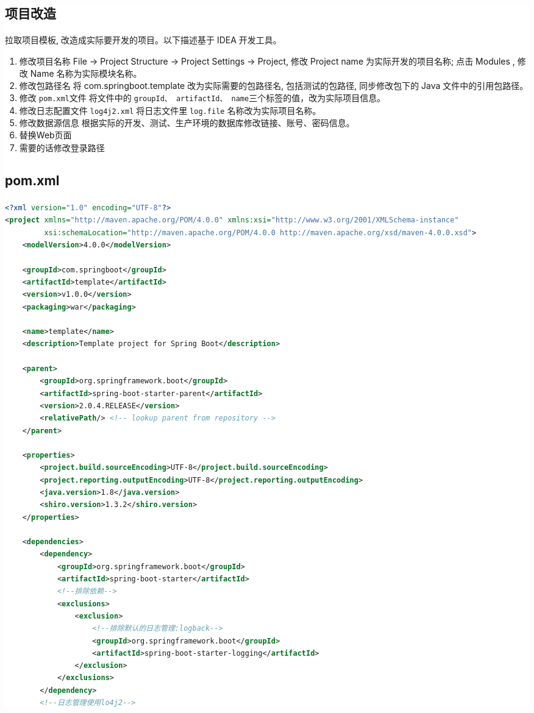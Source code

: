 ## 项目改造
拉取项目模板, 改造成实际要开发的项目。以下描述基于 IDEA 开发工具。

1. 修改项目名称
    File → Project Structure → Project Settings → Project, 修改 Project name 为实际开发的项目名称; 
    点击 Modules , 修改 Name 名称为实际模块名称。
2. 修改包路径名
	将 com.springboot.template 改为实际需要的包路径名, 包括测试的包路径, 同步修改包下的 Java 文件中的引用包路径。
3. 修改 `pom.xml`文件
	将文件中的 `groupId、 artifactId、 name`三个标签的值，改为实际项目信息。
4. 修改日志配置文件 `log4j2.xml`
	将日志文件里 `log.file` 名称改为实际项目名称。
5. 修改数据源信息
	根据实际的开发、测试、生产环境的数据库修改链接、账号、密码信息。
6. 替换Web页面
7. 需要的话修改登录路径

## pom.xml ##
``` xml
<?xml version="1.0" encoding="UTF-8"?>
<project xmlns="http://maven.apache.org/POM/4.0.0" xmlns:xsi="http://www.w3.org/2001/XMLSchema-instance"
         xsi:schemaLocation="http://maven.apache.org/POM/4.0.0 http://maven.apache.org/xsd/maven-4.0.0.xsd">
    <modelVersion>4.0.0</modelVersion>

    <groupId>com.springboot</groupId>
    <artifactId>template</artifactId>
    <version>v1.0.0</version>
    <packaging>war</packaging>

    <name>template</name>
    <description>Template project for Spring Boot</description>

    <parent>
        <groupId>org.springframework.boot</groupId>
        <artifactId>spring-boot-starter-parent</artifactId>
        <version>2.0.4.RELEASE</version>
        <relativePath/> <!-- lookup parent from repository -->
    </parent>

    <properties>
        <project.build.sourceEncoding>UTF-8</project.build.sourceEncoding>
        <project.reporting.outputEncoding>UTF-8</project.reporting.outputEncoding>
        <java.version>1.8</java.version>
        <shiro.version>1.3.2</shiro.version>
    </properties>

    <dependencies>
        <dependency>
            <groupId>org.springframework.boot</groupId>
            <artifactId>spring-boot-starter</artifactId>
            <!--排除依赖-->
            <exclusions>
                <exclusion>
                    <!--排除默认的日志管理:logback-->
                    <groupId>org.springframework.boot</groupId>
                    <artifactId>spring-boot-starter-logging</artifactId>
                </exclusion>
            </exclusions>
        </dependency>
        <!--日志管理使用lo4j2-->
```